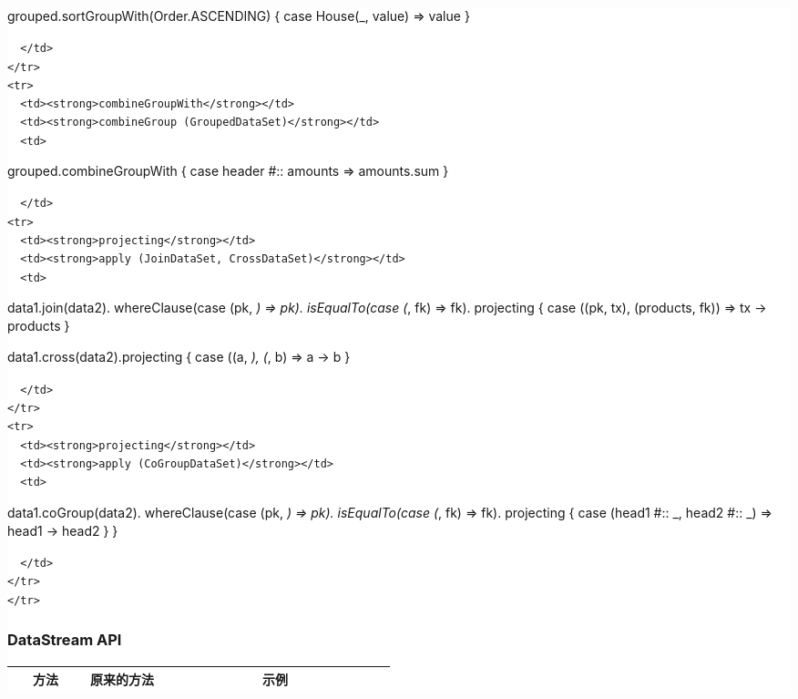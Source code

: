 grouped.sortGroupWith(Order.ASCENDING) {
  case House(_, value) => value
}

      </td>
    </tr>
    <tr>
      <td><strong>combineGroupWith</strong></td>
      <td><strong>combineGroup (GroupedDataSet)</strong></td>
      <td>

grouped.combineGroupWith {
  case header #:: amounts => amounts.sum
}

      </td>
    <tr>
      <td><strong>projecting</strong></td>
      <td><strong>apply (JoinDataSet, CrossDataSet)</strong></td>
      <td>

data1.join(data2).
  whereClause(case (pk, _) => pk).
  isEqualTo(case (_, fk) => fk).
  projecting {
    case ((pk, tx), (products, fk)) => tx -> products
  }

data1.cross(data2).projecting {
  case ((a, _), (_, b) => a -> b
}

      </td>
    </tr>
    <tr>
      <td><strong>projecting</strong></td>
      <td><strong>apply (CoGroupDataSet)</strong></td>
      <td>

data1.coGroup(data2).
  whereClause(case (pk, _) => pk).
  isEqualTo(case (_, fk) => fk).
  projecting {
    case (head1 #:: _, head2 #:: _) => head1 -> head2
  }
}

      </td>
    </tr>
    </tr>
  </tbody>
</table>

### DataStream API
<table class="table table-bordered">
  <thead>
    <tr>
      <th class="text-left" style="width: 20%">方法</th>
      <th class="text-left" style="width: 20%">原来的方法</th>
      <th class="text-center">示例</th>
    </tr>
  </thead>
